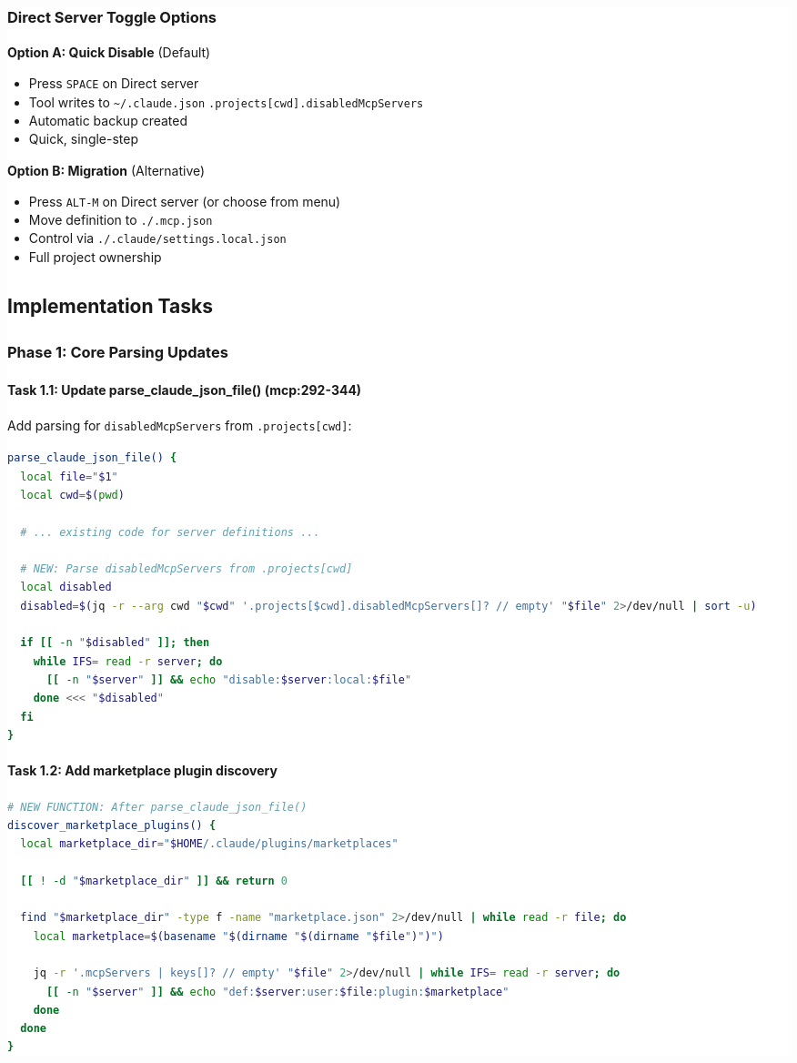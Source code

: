 ### Direct Server Toggle Options

**Option A: Quick Disable** (Default)
- Press `SPACE` on Direct server
- Tool writes to `~/.claude.json` `.projects[cwd].disabledMcpServers`
- Automatic backup created
- Quick, single-step

**Option B: Migration** (Alternative)
- Press `ALT-M` on Direct server (or choose from menu)
- Move definition to `./.mcp.json`
- Control via `./.claude/settings.local.json`
- Full project ownership

## Implementation Tasks

### Phase 1: Core Parsing Updates

#### Task 1.1: Update parse_claude_json_file() (mcp:292-344)

Add parsing for `disabledMcpServers` from `.projects[cwd]`:

```bash
parse_claude_json_file() {
  local file="$1"
  local cwd=$(pwd)

  # ... existing code for server definitions ...

  # NEW: Parse disabledMcpServers from .projects[cwd]
  local disabled
  disabled=$(jq -r --arg cwd "$cwd" '.projects[$cwd].disabledMcpServers[]? // empty' "$file" 2>/dev/null | sort -u)

  if [[ -n "$disabled" ]]; then
    while IFS= read -r server; do
      [[ -n "$server" ]] && echo "disable:$server:local:$file"
    done <<< "$disabled"
  fi
}
```

#### Task 1.2: Add marketplace plugin discovery

```bash
# NEW FUNCTION: After parse_claude_json_file()
discover_marketplace_plugins() {
  local marketplace_dir="$HOME/.claude/plugins/marketplaces"

  [[ ! -d "$marketplace_dir" ]] && return 0

  find "$marketplace_dir" -type f -name "marketplace.json" 2>/dev/null | while read -r file; do
    local marketplace=$(basename "$(dirname "$(dirname "$file")")")

    jq -r '.mcpServers | keys[]? // empty' "$file" 2>/dev/null | while IFS= read -r server; do
      [[ -n "$server" ]] && echo "def:$server:user:$file:plugin:$marketplace"
    done
  done
}
```
